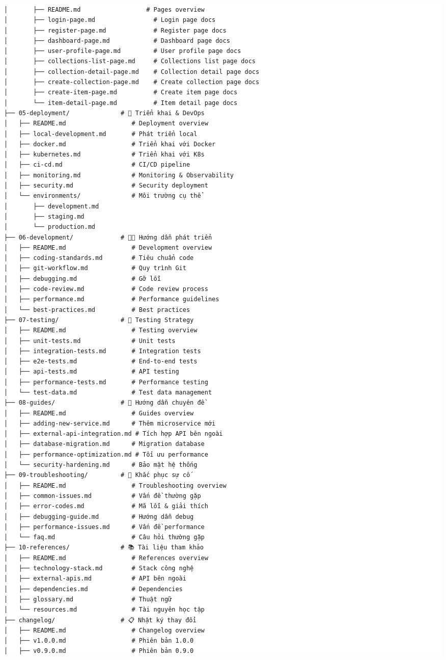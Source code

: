 ```
│       ├── README.md                  # Pages overview
│       ├── login-page.md                # Login page docs
│       ├── register-page.md             # Register page docs
│       ├── dashboard-page.md            # Dashboard page docs
│       ├── user-profile-page.md         # User profile page docs
│       ├── collections-list-page.md     # Collections list page docs
│       ├── collection-detail-page.md    # Collection detail page docs
│       ├── create-collection-page.md    # Create collection page docs
│       ├── create-item-page.md          # Create item page docs
│       └── item-detail-page.md          # Item detail page docs
├── 05-deployment/              # 🚀 Triển khai & DevOps
│   ├── README.md                  # Deployment overview
│   ├── local-development.md       # Phát triển local
│   ├── docker.md                  # Triển khai với Docker
│   ├── kubernetes.md              # Triển khai với K8s
│   ├── ci-cd.md                   # CI/CD pipeline
│   ├── monitoring.md              # Monitoring & Observability
│   ├── security.md                # Security deployment
│   └── environments/              # Môi trường cụ thể
│       ├── development.md
│       ├── staging.md
│       └── production.md
├── 06-development/             # 👨‍💻 Hướng dẫn phát triển
│   ├── README.md                  # Development overview
│   ├── coding-standards.md        # Tiêu chuẩn code
│   ├── git-workflow.md            # Quy trình Git
│   ├── debugging.md               # Gỡ lỗi
│   ├── code-review.md             # Code review process
│   ├── performance.md             # Performance guidelines
│   └── best-practices.md          # Best practices
├── 07-testing/                 # 🧪 Testing Strategy
│   ├── README.md                  # Testing overview
│   ├── unit-tests.md              # Unit tests
│   ├── integration-tests.md       # Integration tests
│   ├── e2e-tests.md               # End-to-end tests
│   ├── api-tests.md               # API testing
│   ├── performance-tests.md       # Performance testing
│   └── test-data.md               # Test data management
├── 08-guides/                  # 📝 Hướng dẫn chuyên đề
│   ├── README.md                  # Guides overview
│   ├── adding-new-service.md      # Thêm microservice mới
│   ├── external-api-integration.md # Tích hợp API bên ngoài
│   ├── database-migration.md      # Migration database
│   ├── performance-optimization.md # Tối ưu performance
│   └── security-hardening.md      # Bảo mật hệ thống
├── 09-troubleshooting/         # 🔧 Khắc phục sự cố
│   ├── README.md                  # Troubleshooting overview
│   ├── common-issues.md           # Vấn đề thường gặp
│   ├── error-codes.md             # Mã lỗi & giải thích
│   ├── debugging-guide.md         # Hướng dẫn debug
│   ├── performance-issues.md      # Vấn đề performance
│   └── faq.md                     # Câu hỏi thường gặp
├── 10-references/              # 📚 Tài liệu tham khảo
│   ├── README.md                  # References overview
│   ├── technology-stack.md        # Stack công nghệ
│   ├── external-apis.md           # API bên ngoài
│   ├── dependencies.md            # Dependencies
│   ├── glossary.md                # Thuật ngữ
│   └── resources.md               # Tài nguyên học tập
├── changelog/                  # 📋 Nhật ký thay đổi
│   ├── README.md                  # Changelog overview
│   ├── v1.0.0.md                  # Phiên bản 1.0.0
│   ├── v0.9.0.md                  # Phiên bản 0.9.0
```